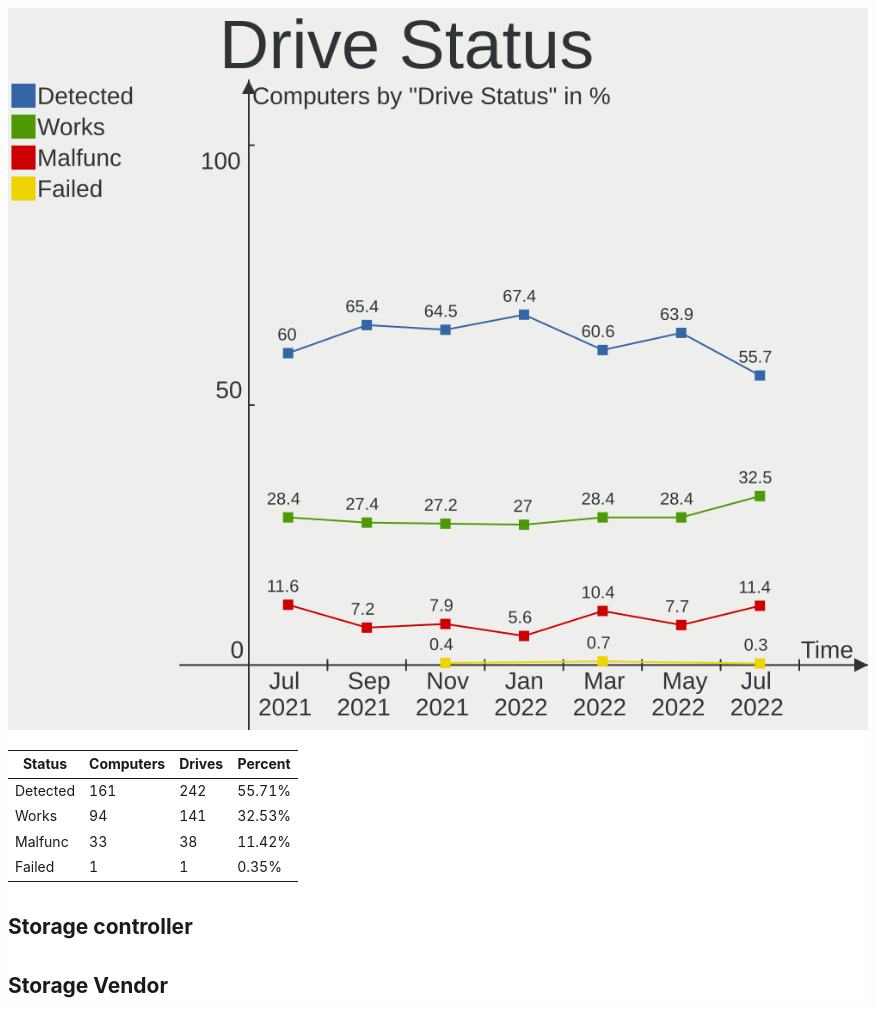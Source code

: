 ![Drive Status](./images/line_chart/drive_status.svg)

| Status   | Computers | Drives | Percent |
|----------|-----------|--------|---------|
| Detected | 161       | 242    | 55.71%  |
| Works    | 94        | 141    | 32.53%  |
| Malfunc  | 33        | 38     | 11.42%  |
| Failed   | 1         | 1      | 0.35%   |

Storage controller
------------------

Storage Vendor
--------------
